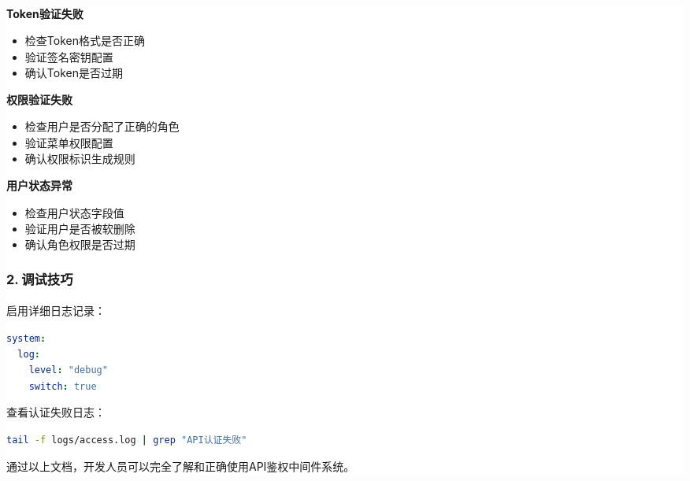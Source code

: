 **Token验证失败**
- 检查Token格式是否正确
- 验证签名密钥配置
- 确认Token是否过期

**权限验证失败**
- 检查用户是否分配了正确的角色
- 验证菜单权限配置
- 确认权限标识生成规则

**用户状态异常**
- 检查用户状态字段值
- 验证用户是否被软删除
- 确认角色权限是否过期

### 2. 调试技巧

启用详细日志记录：

```yaml
system:
  log:
    level: "debug"
    switch: true
```

查看认证失败日志：

```bash
tail -f logs/access.log | grep "API认证失败"
```

通过以上文档，开发人员可以完全了解和正确使用API鉴权中间件系统。 